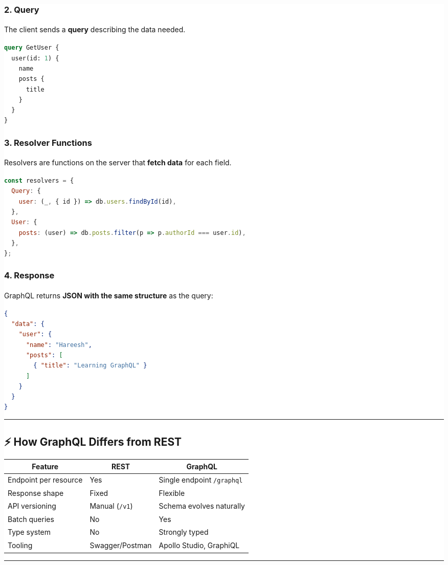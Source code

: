 ### 2. **Query**

The client sends a **query** describing the data needed.

```graphql
query GetUser {
  user(id: 1) {
    name
    posts {
      title
    }
  }
}
```

### 3. **Resolver Functions**

Resolvers are functions on the server that **fetch data** for each field.

```js
const resolvers = {
  Query: {
    user: (_, { id }) => db.users.findById(id),
  },
  User: {
    posts: (user) => db.posts.filter(p => p.authorId === user.id),
  },
};
```

### 4. **Response**

GraphQL returns **JSON with the same structure** as the query:

```json
{
  "data": {
    "user": {
      "name": "Hareesh",
      "posts": [
        { "title": "Learning GraphQL" }
      ]
    }
  }
}
```

---

## ⚡ How GraphQL Differs from REST

| Feature               | REST            | GraphQL                    |
| --------------------- | --------------- | -------------------------- |
| Endpoint per resource | Yes             | Single endpoint `/graphql` |
| Response shape        | Fixed           | Flexible                   |
| API versioning        | Manual (`/v1`)  | Schema evolves naturally   |
| Batch queries         | No              | Yes                        |
| Type system           | No              | Strongly typed             |
| Tooling               | Swagger/Postman | Apollo Studio, GraphiQL    |

---